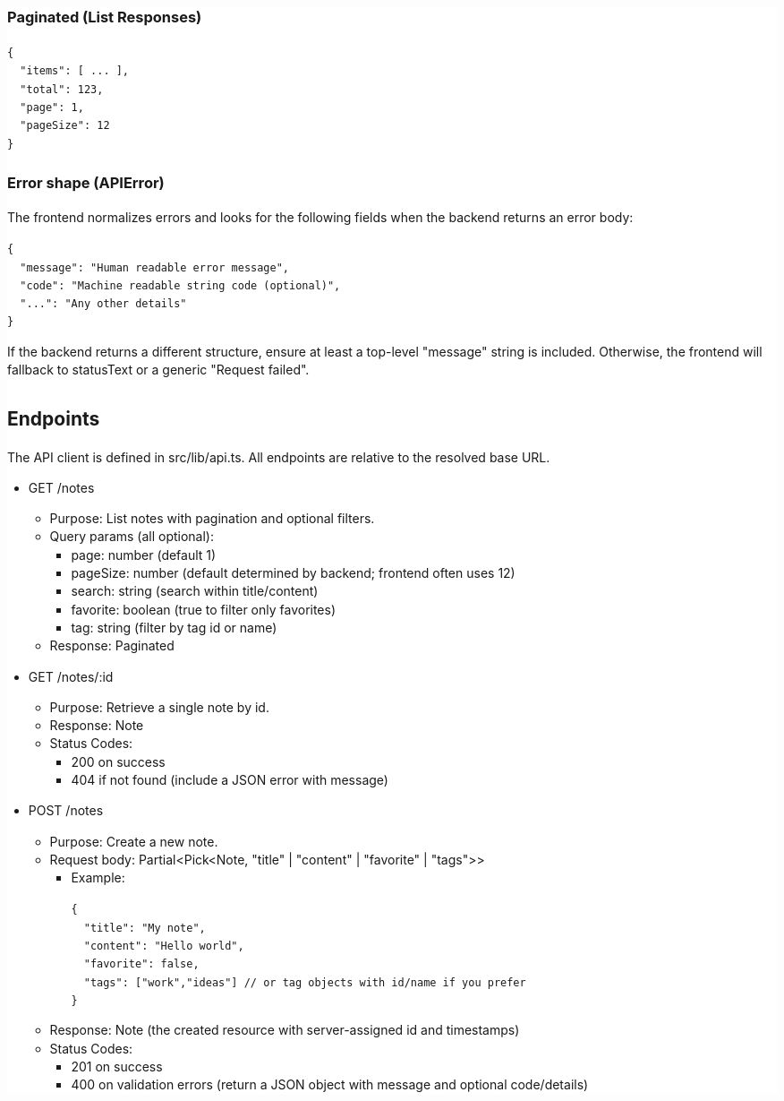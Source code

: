### Paginated<T> (List Responses)

```
{
  "items": [ ... ],
  "total": 123,
  "page": 1,
  "pageSize": 12
}
```

### Error shape (APIError)

The frontend normalizes errors and looks for the following fields when the backend returns an error body:

```
{
  "message": "Human readable error message",
  "code": "Machine readable string code (optional)",
  "...": "Any other details"
}
```

If the backend returns a different structure, ensure at least a top-level "message" string is included. Otherwise, the frontend will fallback to statusText or a generic "Request failed".

## Endpoints

The API client is defined in src/lib/api.ts. All endpoints are relative to the resolved base URL.

- GET /notes
  - Purpose: List notes with pagination and optional filters.
  - Query params (all optional):
    - page: number (default 1)
    - pageSize: number (default determined by backend; frontend often uses 12)
    - search: string (search within title/content)
    - favorite: boolean (true to filter only favorites)
    - tag: string (filter by tag id or name)
  - Response: Paginated<Note>

- GET /notes/:id
  - Purpose: Retrieve a single note by id.
  - Response: Note
  - Status Codes:
    - 200 on success
    - 404 if not found (include a JSON error with message)

- POST /notes
  - Purpose: Create a new note.
  - Request body: Partial<Pick<Note, "title" | "content" | "favorite" | "tags">>
    - Example:
      ```
      {
        "title": "My note",
        "content": "Hello world",
        "favorite": false,
        "tags": ["work","ideas"] // or tag objects with id/name if you prefer
      }
      ```
  - Response: Note (the created resource with server-assigned id and timestamps)
  - Status Codes:
    - 201 on success
    - 400 on validation errors (return a JSON object with message and optional code/details)
